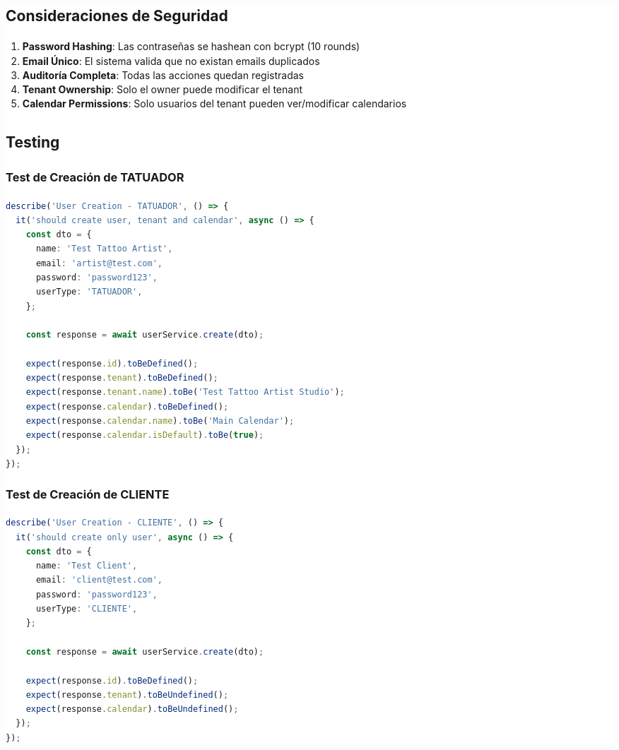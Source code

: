 ## Consideraciones de Seguridad

1. **Password Hashing**: Las contraseñas se hashean con bcrypt (10 rounds)
2. **Email Único**: El sistema valida que no existan emails duplicados
3. **Auditoría Completa**: Todas las acciones quedan registradas
4. **Tenant Ownership**: Solo el owner puede modificar el tenant
5. **Calendar Permissions**: Solo usuarios del tenant pueden ver/modificar calendarios

## Testing

### Test de Creación de TATUADOR

```typescript
describe('User Creation - TATUADOR', () => {
  it('should create user, tenant and calendar', async () => {
    const dto = {
      name: 'Test Tattoo Artist',
      email: 'artist@test.com',
      password: 'password123',
      userType: 'TATUADOR',
    };

    const response = await userService.create(dto);

    expect(response.id).toBeDefined();
    expect(response.tenant).toBeDefined();
    expect(response.tenant.name).toBe('Test Tattoo Artist Studio');
    expect(response.calendar).toBeDefined();
    expect(response.calendar.name).toBe('Main Calendar');
    expect(response.calendar.isDefault).toBe(true);
  });
});
```

### Test de Creación de CLIENTE

```typescript
describe('User Creation - CLIENTE', () => {
  it('should create only user', async () => {
    const dto = {
      name: 'Test Client',
      email: 'client@test.com',
      password: 'password123',
      userType: 'CLIENTE',
    };

    const response = await userService.create(dto);

    expect(response.id).toBeDefined();
    expect(response.tenant).toBeUndefined();
    expect(response.calendar).toBeUndefined();
  });
});
```
